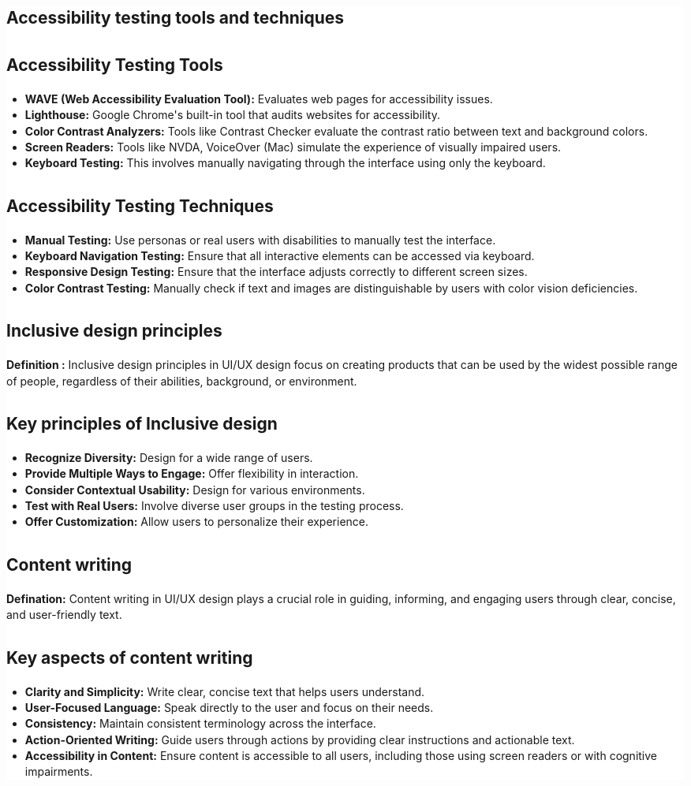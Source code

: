 ## Accessibility testing tools and techniques

## Accessibility Testing Tools

- **WAVE (Web Accessibility Evaluation Tool):** Evaluates web pages for accessibility issues.
- **Lighthouse:** Google Chrome's built-in tool that audits websites for accessibility.
- **Color Contrast Analyzers:** Tools like Contrast Checker evaluate the contrast ratio between text and background colors.
- **Screen Readers:** Tools like NVDA, VoiceOver (Mac) simulate the experience of visually impaired users.
- **Keyboard Testing:** This involves manually navigating through the interface using only the keyboard.

## Accessibility Testing Techniques

- **Manual Testing:** Use personas or real users with disabilities to manually test the interface.
- **Keyboard Navigation Testing:** Ensure that all interactive elements can be accessed via keyboard.
- **Responsive Design Testing:** Ensure that the interface adjusts correctly to different screen sizes.
- **Color Contrast Testing:** Manually check if text and images are distinguishable by users with color vision deficiencies.

## Inclusive design principles

**Definition :** Inclusive design principles in UI/UX design focus on creating products that can be used by the widest possible range of people, regardless of their abilities, background, or environment.

## Key principles of Inclusive design

- **Recognize Diversity:** Design for a wide range of users.
- **Provide Multiple Ways to Engage:** Offer flexibility in interaction.
- **Consider Contextual Usability:** Design for various environments.
- **Test with Real Users:** Involve diverse user groups in the testing process.
- **Offer Customization:** Allow users to personalize their experience.

## Content writing

**Defination:** Content writing in UI/UX design plays a crucial role in guiding, informing, and engaging users through clear, concise, and user-friendly text.

## Key aspects of content writing

- **Clarity and Simplicity:** Write clear, concise text that helps users understand.
- **User-Focused Language:** Speak directly to the user and focus on their needs.
- **Consistency:** Maintain consistent terminology across the interface.
- **Action-Oriented Writing:** Guide users through actions by providing clear instructions and actionable text.
- **Accessibility in Content:** Ensure content is accessible to all users, including those using screen readers or with cognitive impairments.
